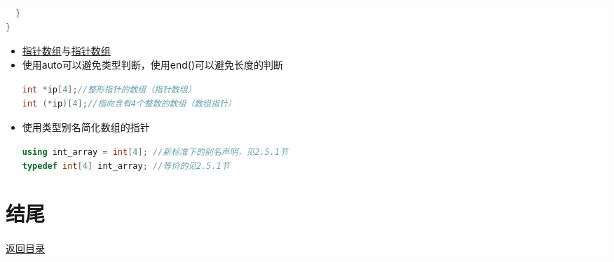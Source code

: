   ```C++
    }
  }
  ```
- [指针数组](#36-多维数组)与[指针数组](#36-多维数组)
- 使用auto可以避免类型判断，使用end()可以避免长度的判断
  ```C++
  int *ip[4];//整形指针的数组（指针数组）
  int (*ip)[4];//指向含有4个整数的数组（数组指针）
  ```
- 使用类型别名简化数组的指针
  ```C++
  using int_array = int[4]; //新标准下的别名声明，见2.5.1节
  typedef int[4] int_array; //等价的见2.5.1节
  ```
# 结尾
[返回目录](#目录)